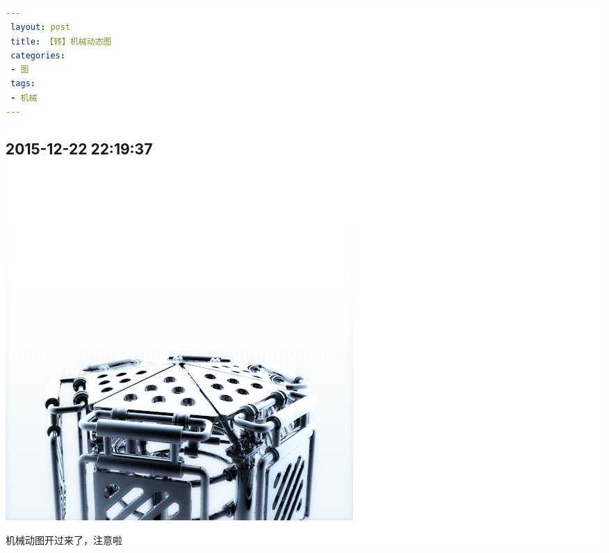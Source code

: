 ```yaml
---
 layout: post
 title: 【转】机械动态图
 categories:
 - 图
 tags:
 - 机械
---
```


## 2015-12-22 22:19:37

![](/pic/机械动画_Hi.gif)

机械动图开过来了，注意啦
